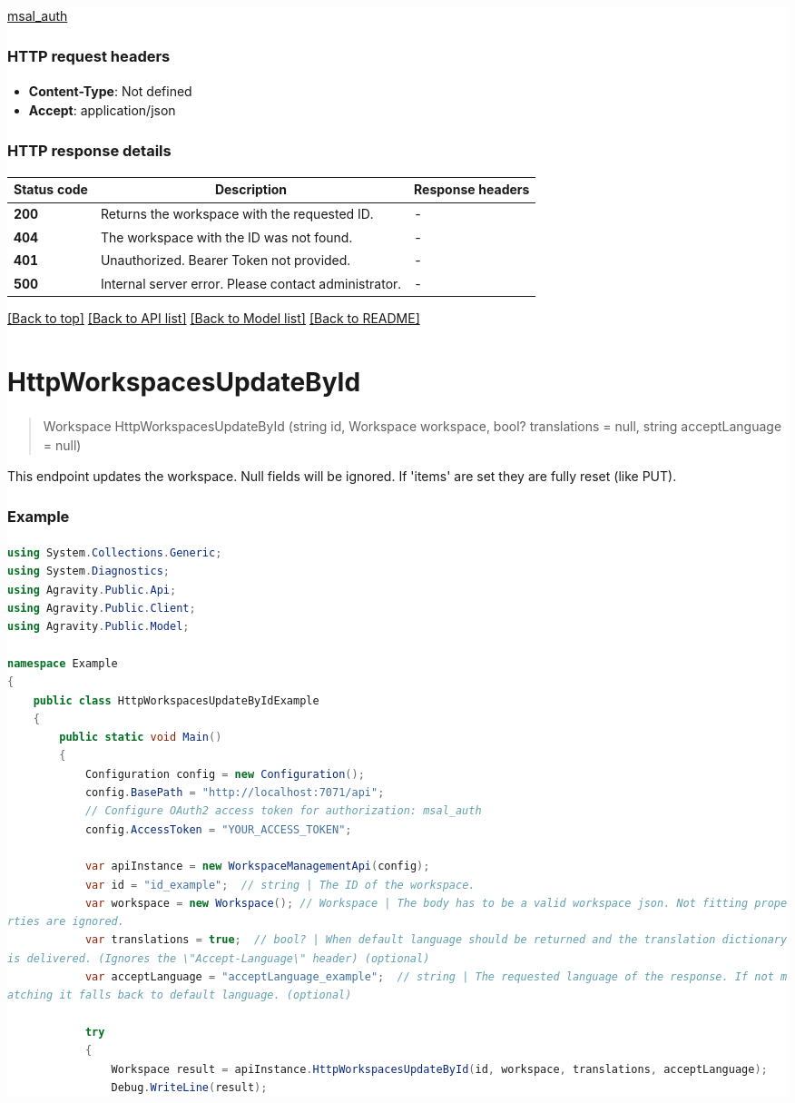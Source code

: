 [msal_auth](../README.md#msal_auth)

### HTTP request headers

 - **Content-Type**: Not defined
 - **Accept**: application/json


### HTTP response details
| Status code | Description | Response headers |
|-------------|-------------|------------------|
| **200** | Returns the workspace with the requested ID. |  -  |
| **404** | The workspace with the ID was not found. |  -  |
| **401** | Unauthorized. Bearer Token not provided. |  -  |
| **500** | Internal server error. Please contact administrator. |  -  |

[[Back to top]](#) [[Back to API list]](../README.md#documentation-for-api-endpoints) [[Back to Model list]](../README.md#documentation-for-models) [[Back to README]](../README.md)

<a id="httpworkspacesupdatebyid"></a>
# **HttpWorkspacesUpdateById**
> Workspace HttpWorkspacesUpdateById (string id, Workspace workspace, bool? translations = null, string acceptLanguage = null)



This endpoint updates the workspace. Null fields will be ignored. If 'items' are set they are fully reset (like PUT).

### Example
```csharp
using System.Collections.Generic;
using System.Diagnostics;
using Agravity.Public.Api;
using Agravity.Public.Client;
using Agravity.Public.Model;

namespace Example
{
    public class HttpWorkspacesUpdateByIdExample
    {
        public static void Main()
        {
            Configuration config = new Configuration();
            config.BasePath = "http://localhost:7071/api";
            // Configure OAuth2 access token for authorization: msal_auth
            config.AccessToken = "YOUR_ACCESS_TOKEN";

            var apiInstance = new WorkspaceManagementApi(config);
            var id = "id_example";  // string | The ID of the workspace.
            var workspace = new Workspace(); // Workspace | The body has to be a valid workspace json. Not fitting properties are ignored.
            var translations = true;  // bool? | When default language should be returned and the translation dictionary is delivered. (Ignores the \"Accept-Language\" header) (optional) 
            var acceptLanguage = "acceptLanguage_example";  // string | The requested language of the response. If not matching it falls back to default language. (optional) 

            try
            {
                Workspace result = apiInstance.HttpWorkspacesUpdateById(id, workspace, translations, acceptLanguage);
                Debug.WriteLine(result);
```